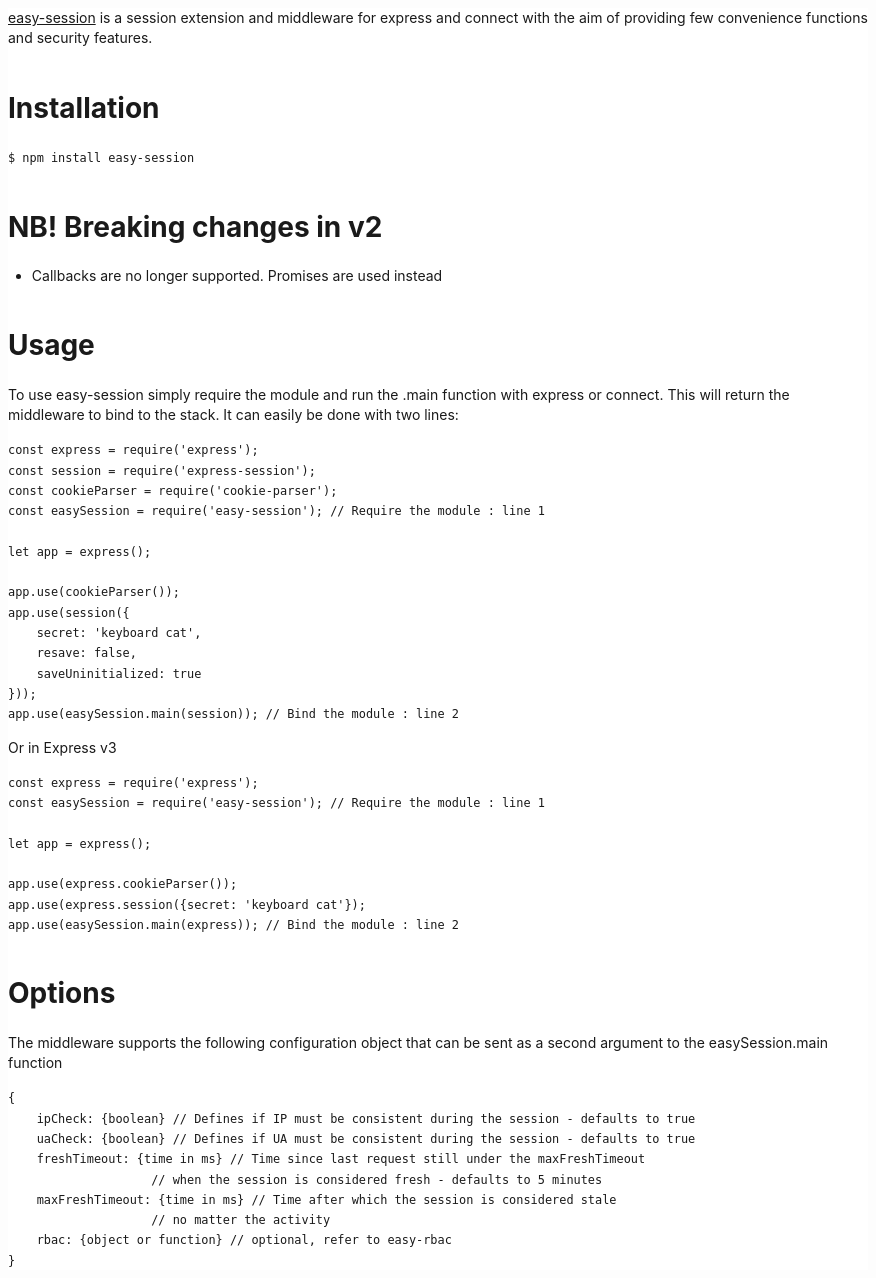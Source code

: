 [easy-session](https://github.com/DeadAlready/node-easy-session) is a session extension and middleware for express and
connect with the aim of providing few convenience functions and security features.

# Installation

    $ npm install easy-session

# NB! Breaking changes in v2

* Callbacks are no longer supported. Promises are used instead

# Usage

To use easy-session simply require the module and run the .main function with express or connect.
This will return the middleware to bind to the stack. It can easily be done with two lines:

	const express = require('express');
	const session = require('express-session');
	const cookieParser = require('cookie-parser');
	const easySession = require('easy-session'); // Require the module : line 1

	let app = express();

	app.use(cookieParser());
	app.use(session({
	    secret: 'keyboard cat',
	    resave: false,
	    saveUninitialized: true
	}));
	app.use(easySession.main(session)); // Bind the module : line 2

Or in Express v3

	const express = require('express');
	const easySession = require('easy-session'); // Require the module : line 1

	let app = express();

	app.use(express.cookieParser());
	app.use(express.session({secret: 'keyboard cat'});
	app.use(easySession.main(express)); // Bind the module : line 2

# Options

The middleware supports the following configuration object that can be sent as a second argument to the easySession.main
function

	{
		ipCheck: {boolean} // Defines if IP must be consistent during the session - defaults to true
		uaCheck: {boolean} // Defines if UA must be consistent during the session - defaults to true
		freshTimeout: {time in ms} // Time since last request still under the maxFreshTimeout
						// when the session is considered fresh - defaults to 5 minutes
		maxFreshTimeout: {time in ms} // Time after which the session is considered stale
						// no matter the activity
		rbac: {object or function} // optional, refer to easy-rbac
	}
